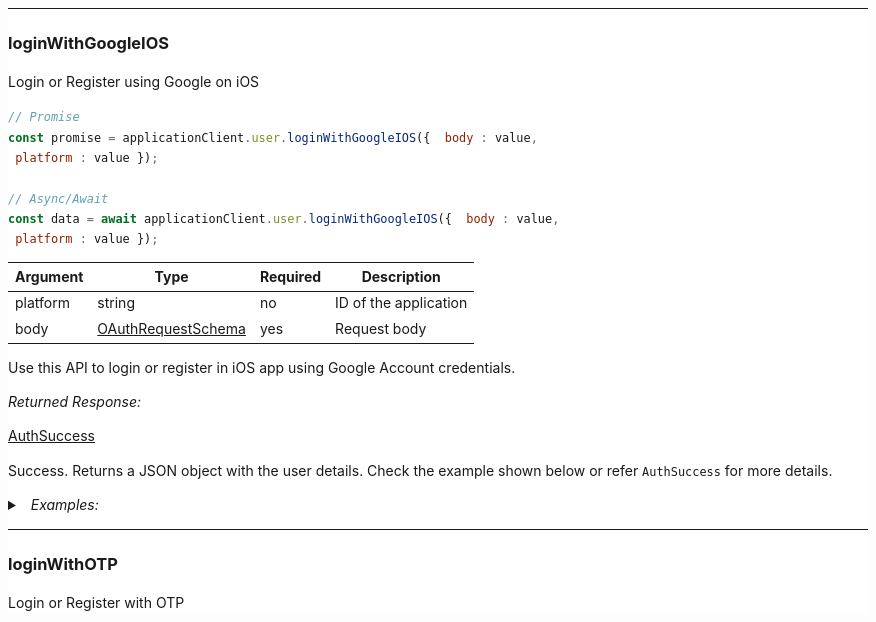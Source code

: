 







---


### loginWithGoogleIOS
Login or Register using Google on iOS



```javascript
// Promise
const promise = applicationClient.user.loginWithGoogleIOS({  body : value,
 platform : value });

// Async/Await
const data = await applicationClient.user.loginWithGoogleIOS({  body : value,
 platform : value });
```





| Argument  |  Type  | Required | Description |
| --------- | -----  | -------- | ----------- |  
| platform | string | no | ID of the application |  
| body | [OAuthRequestSchema](#OAuthRequestSchema) | yes | Request body |


Use this API to login or register in iOS app using Google Account credentials.

*Returned Response:*




[AuthSuccess](#AuthSuccess)

Success. Returns a JSON object with the user details. Check the example shown below or refer `AuthSuccess` for more details.




<details><summary><i>&nbsp; Examples:</i></summary></details>









---


### loginWithOTP
Login or Register with OTP

